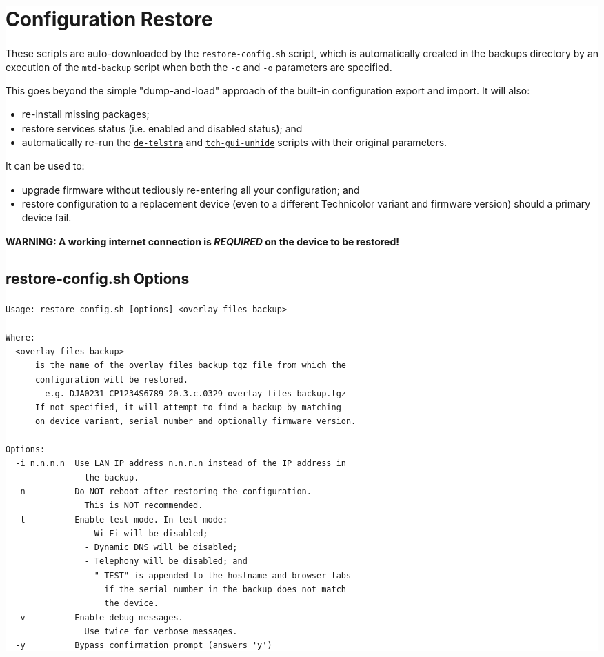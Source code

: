 # Configuration Restore

These scripts are auto-downloaded by the `restore-config.sh` script, which is automatically created in the backups directory by an execution of the [`mtd-backup`](https://github.com/seud0nym/tch-gui-unhide/tree/master/utilities#mtd-backup) script when both the `-c` and `-o` parameters are specified.

This goes beyond the simple "dump-and-load" approach of the built-in configuration export and import. It will also:
- re-install missing packages;
- restore services status (i.e. enabled and disabled status); and
- automatically re-run the [`de-telstra`](https://github.com/seud0nym/tch-gui-unhide/tree/master/utilities#de-telstra) and [`tch-gui-unhide`](https://github.com/seud0nym/tch-gui-unhide#readme) scripts with their original parameters.

It can be used to:
- upgrade firmware without tediously re-entering all your configuration; and
- restore configuration to a replacement device (even to a different Technicolor variant and firmware version) should a primary device fail.

**WARNING: A working internet connection is *REQUIRED* on the device to be restored!**

## restore-config.sh Options
```
Usage: restore-config.sh [options] <overlay-files-backup>

Where:
  <overlay-files-backup>  
      is the name of the overlay files backup tgz file from which the 
      configuration will be restored. 
        e.g. DJA0231-CP1234S6789-20.3.c.0329-overlay-files-backup.tgz
      If not specified, it will attempt to find a backup by matching
      on device variant, serial number and optionally firmware version.

Options:
  -i n.n.n.n  Use LAN IP address n.n.n.n instead of the IP address in
                the backup.
  -n          Do NOT reboot after restoring the configuration.
                This is NOT recommended.
  -t          Enable test mode. In test mode:
                - Wi-Fi will be disabled;
                - Dynamic DNS will be disabled;
                - Telephony will be disabled; and
                - "-TEST" is appended to the hostname and browser tabs 
                    if the serial number in the backup does not match
                    the device.
  -v          Enable debug messages. 
                Use twice for verbose messages.
  -y          Bypass confirmation prompt (answers 'y')
```
